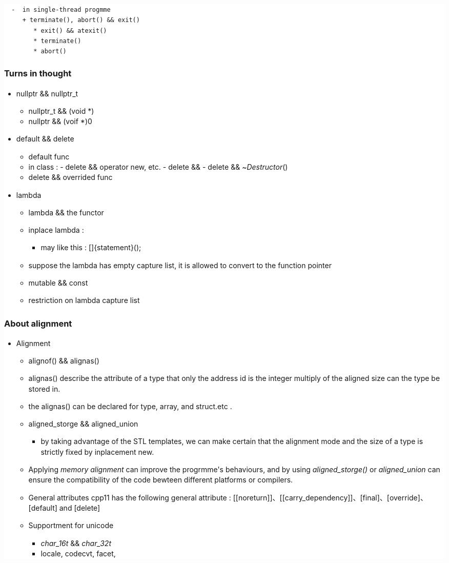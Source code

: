       -  in single-thread progmme
         + terminate(), abort() && exit()
            * exit() && atexit()
            * terminate()
            * abort()
   
### Turns in thought

   - nullptr && nullptr_t

      + nullptr_t && (void *)
      + nullptr && (voif *)0

   - default && delete

      - default func
      - in class :
            - delete && operator new, etc.
            - delete && <explicit>
            - delete && ~*Destructor*()
      - delete && overrided func 
   
   - lambda

      - lambda && the functor 
      - inplace lambda :

         + may like this : []{statement}();
      - suppose the lambda has empty capture list, it is allowed to convert to the function pointer
      - mutable && const 
      - restriction on lambda capture list

### About alignment

   - Alignment
      + alignof() && alignas()
      +  alignas() describe the attribute of a type that 
          only the address id is the integer multiply of the aligned size 
          can the type be stored in.
      + the alignas() can be declared for type, array, and struct.etc .
      + aligned_storge && aligned_union 

         * by taking advantage of the STL templates,
               we can make certain that the alignment mode and the size of 
               a type is strictly fixed by inplacement new.

      + Applying *memory alignment* can improve the progrmme's behaviours,
            and by using *aligned_storge()* or *aligned_union* can ensure the 
            compatibility of the code bewteen different platforms or compilers.
      - General attributes
         cpp11 has the following general attribute :
            [[noreturn]]、[[carry_dependency]]、[final]、[override]、[default] and [delete]
         
      - Supportment for unicode 

         + *char_16t* && *char_32t*
         + locale, codecvt, facet,
     